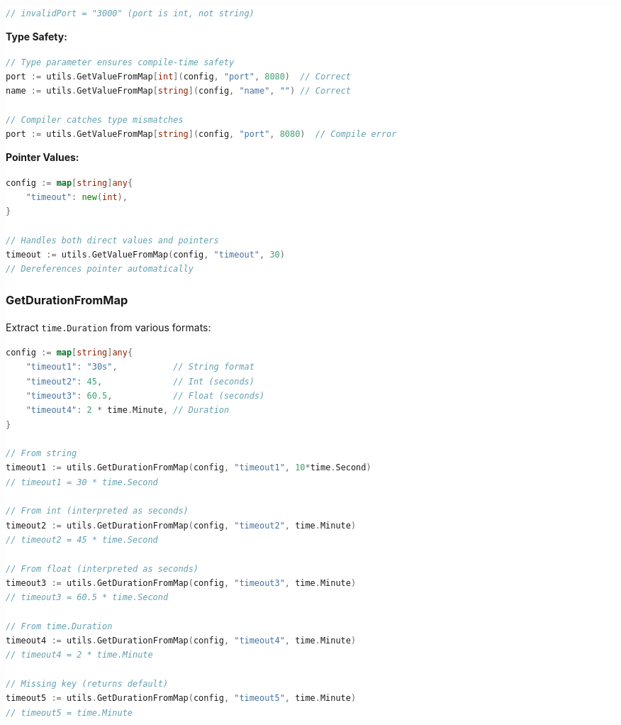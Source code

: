 ```go
// invalidPort = "3000" (port is int, not string)
```

**Type Safety:**

```go
// Type parameter ensures compile-time safety
port := utils.GetValueFromMap[int](config, "port", 8080)  // Correct
name := utils.GetValueFromMap[string](config, "name", "") // Correct

// Compiler catches type mismatches
port := utils.GetValueFromMap[string](config, "port", 8080)  // Compile error
```

**Pointer Values:**

```go
config := map[string]any{
    "timeout": new(int),
}

// Handles both direct values and pointers
timeout := utils.GetValueFromMap(config, "timeout", 30)
// Dereferences pointer automatically
```

### GetDurationFromMap

Extract `time.Duration` from various formats:

```go
config := map[string]any{
    "timeout1": "30s",           // String format
    "timeout2": 45,              // Int (seconds)
    "timeout3": 60.5,            // Float (seconds)
    "timeout4": 2 * time.Minute, // Duration
}

// From string
timeout1 := utils.GetDurationFromMap(config, "timeout1", 10*time.Second)
// timeout1 = 30 * time.Second

// From int (interpreted as seconds)
timeout2 := utils.GetDurationFromMap(config, "timeout2", time.Minute)
// timeout2 = 45 * time.Second

// From float (interpreted as seconds)
timeout3 := utils.GetDurationFromMap(config, "timeout3", time.Minute)
// timeout3 = 60.5 * time.Second

// From time.Duration
timeout4 := utils.GetDurationFromMap(config, "timeout4", time.Minute)
// timeout4 = 2 * time.Minute

// Missing key (returns default)
timeout5 := utils.GetDurationFromMap(config, "timeout5", time.Minute)
// timeout5 = time.Minute
```
